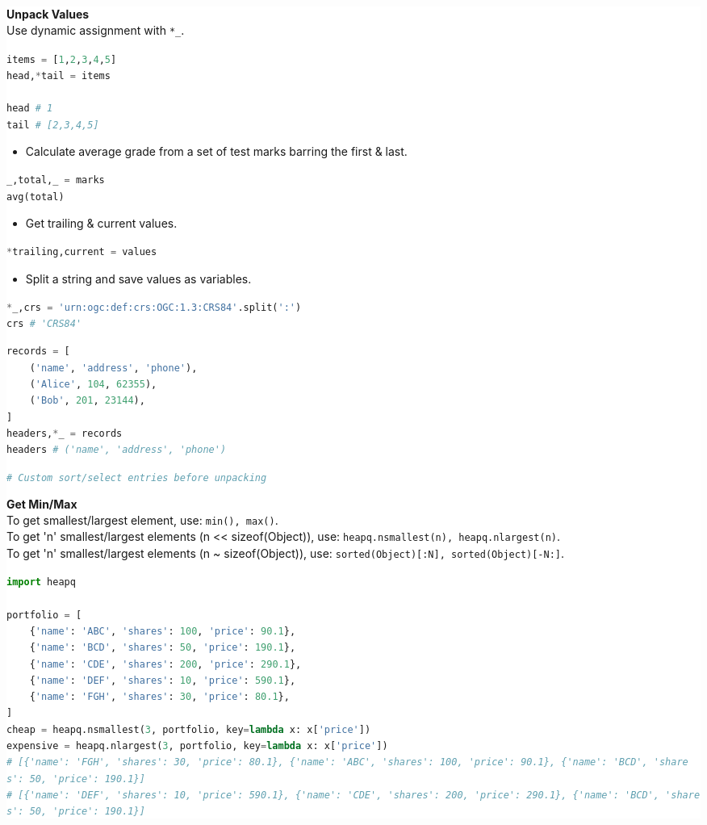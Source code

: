 __Unpack Values__ <br>
Use dynamic assignment with `*_`. <br>
```py
items = [1,2,3,4,5]
head,*tail = items

head # 1
tail # [2,3,4,5]
```

- Calculate average grade from a set of test marks barring the first & last.
```py
_,total,_ = marks
avg(total)
```

- Get trailing & current values.
```py
*trailing,current = values
```

- Split a string and save values as variables.
```py
*_,crs = 'urn:ogc:def:crs:OGC:1.3:CRS84'.split(':')
crs # 'CRS84'
```
```py
records = [
    ('name', 'address', 'phone'),
    ('Alice', 104, 62355),
    ('Bob', 201, 23144),
]
headers,*_ = records
headers # ('name', 'address', 'phone')
```
```py
# Custom sort/select entries before unpacking
```

__Get Min/Max__ <br>
To get smallest/largest element, use: `min(), max()`. <br>
To get 'n' smallest/largest elements (n << sizeof(Object)), use: `heapq.nsmallest(n), heapq.nlargest(n)`. <br>
To get 'n' smallest/largest elements (n ~ sizeof(Object)), use: `sorted(Object)[:N], sorted(Object)[-N:]`. <br>

```py
import heapq

portfolio = [
    {'name': 'ABC', 'shares': 100, 'price': 90.1},
    {'name': 'BCD', 'shares': 50, 'price': 190.1},
    {'name': 'CDE', 'shares': 200, 'price': 290.1},
    {'name': 'DEF', 'shares': 10, 'price': 590.1},
    {'name': 'FGH', 'shares': 30, 'price': 80.1},
]
cheap = heapq.nsmallest(3, portfolio, key=lambda x: x['price'])
expensive = heapq.nlargest(3, portfolio, key=lambda x: x['price'])
# [{'name': 'FGH', 'shares': 30, 'price': 80.1}, {'name': 'ABC', 'shares': 100, 'price': 90.1}, {'name': 'BCD', 'shares': 50, 'price': 190.1}]
# [{'name': 'DEF', 'shares': 10, 'price': 590.1}, {'name': 'CDE', 'shares': 200, 'price': 290.1}, {'name': 'BCD', 'shares': 50, 'price': 190.1}]
```
